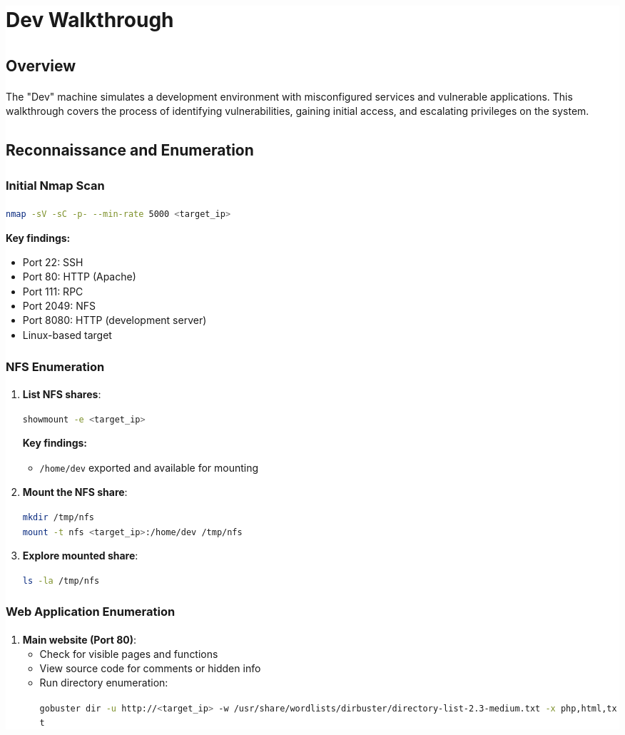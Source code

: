 # Dev Walkthrough

## Overview
The "Dev" machine simulates a development environment with misconfigured services and vulnerable applications. This walkthrough covers the process of identifying vulnerabilities, gaining initial access, and escalating privileges on the system.

## Reconnaissance and Enumeration

### Initial Nmap Scan
```bash
nmap -sV -sC -p- --min-rate 5000 <target_ip>
```

**Key findings:**
- Port 22: SSH
- Port 80: HTTP (Apache)
- Port 111: RPC
- Port 2049: NFS
- Port 8080: HTTP (development server)
- Linux-based target

### NFS Enumeration

1. **List NFS shares**:
   ```bash
   showmount -e <target_ip>
   ```

   **Key findings:**
   - `/home/dev` exported and available for mounting

2. **Mount the NFS share**:
   ```bash
   mkdir /tmp/nfs
   mount -t nfs <target_ip>:/home/dev /tmp/nfs
   ```

3. **Explore mounted share**:
   ```bash
   ls -la /tmp/nfs
   ```

### Web Application Enumeration

1. **Main website (Port 80)**:
   - Check for visible pages and functions
   - View source code for comments or hidden info
   - Run directory enumeration:
     ```bash
     gobuster dir -u http://<target_ip> -w /usr/share/wordlists/dirbuster/directory-list-2.3-medium.txt -x php,html,txt
     ```
